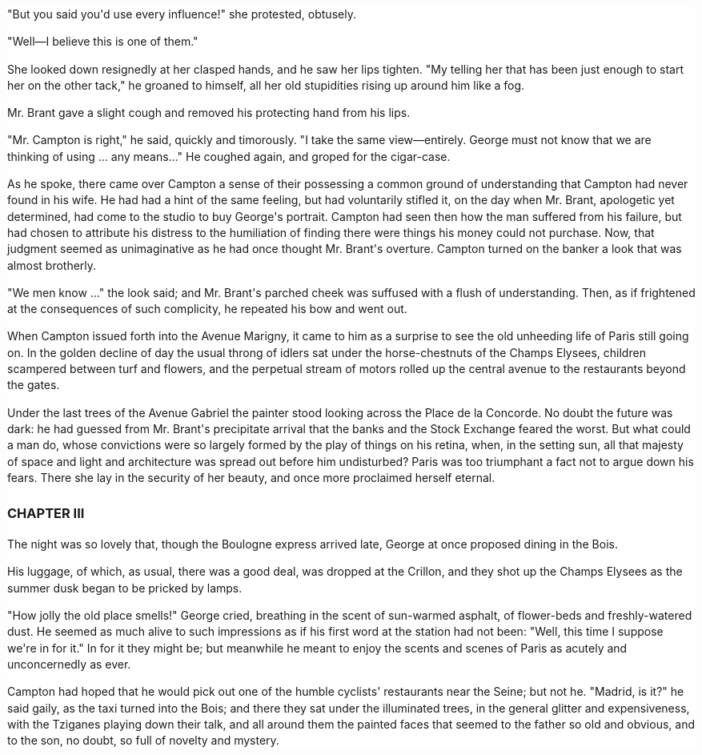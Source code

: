 "But you said you'd use every influence!" she protested, obtusely.

"Well—I believe this is one of them."

She looked down resignedly at her clasped hands, and he saw her lips tighten. "My telling her that has been just enough to start her on the other tack," he groaned to himself, all her old stupidities rising up around him like a fog.

Mr. Brant gave a slight cough and removed his protecting hand from his lips.

"Mr. Campton is right," he said, quickly and timorously. "I take the same view—entirely. George must not know that we are thinking of using … any means…" He coughed again, and groped for the cigar-case.

As he spoke, there came over Campton a sense of their possessing a common ground of understanding that Campton had never found in his wife. He had had a hint of the same feeling, but had voluntarily stifled it, on the day when Mr. Brant, apologetic yet determined, had come to the studio to buy George's portrait. Campton had seen then how the man suffered from his failure, but had chosen to attribute his distress to the humiliation of finding there were things his money could not purchase. Now, that judgment seemed as unimaginative as he had once thought Mr. Brant's overture. Campton turned on the banker a look that was almost brotherly.

"We men know …" the look said; and Mr. Brant's parched cheek was suffused with a flush of understanding. Then, as if frightened at the consequences of such complicity, he repeated his bow and went out.

When Campton issued forth into the Avenue Marigny, it came to him as a surprise to see the old unheeding life of Paris still going on. In the golden decline of day the usual throng of idlers sat under the horse-chestnuts of the Champs Elysees, children scampered between turf and flowers, and the perpetual stream of motors rolled up the central avenue to the restaurants beyond the gates.

Under the last trees of the Avenue Gabriel the painter stood looking across the Place de la Concorde. No doubt the future was dark: he had guessed from Mr. Brant's precipitate arrival that the banks and the Stock Exchange feared the worst. But what could a man do, whose convictions were so largely formed by the play of things on his retina, when, in the setting sun, all that majesty of space and light and architecture was spread out before him undisturbed? Paris was too triumphant a fact not to argue down his fears. There she lay in the security of her beauty, and once more proclaimed herself eternal.


### CHAPTER III

The night was so lovely that, though the Boulogne express arrived late, George at once proposed dining in the Bois.

His luggage, of which, as usual, there was a good deal, was dropped at the Crillon, and they shot up the Champs Elysees as the summer dusk began to be pricked by lamps.

"How jolly the old place smells!" George cried, breathing in the scent of sun-warmed asphalt, of flower-beds and freshly-watered dust. He seemed as much alive to such impressions as if his first word at the station had not been: "Well, this time I suppose we're in for it." In for it they might be; but meanwhile he meant to enjoy the scents and scenes of Paris as acutely and unconcernedly as ever.

Campton had hoped that he would pick out one of the humble cyclists' restaurants near the Seine; but not he. "Madrid, is it?" he said gaily, as the taxi turned into the Bois; and there they sat under the illuminated trees, in the general glitter and expensiveness, with the Tziganes playing down their talk, and all around them the painted faces that seemed to the father so old and obvious, and to the son, no doubt, so full of novelty and mystery.
